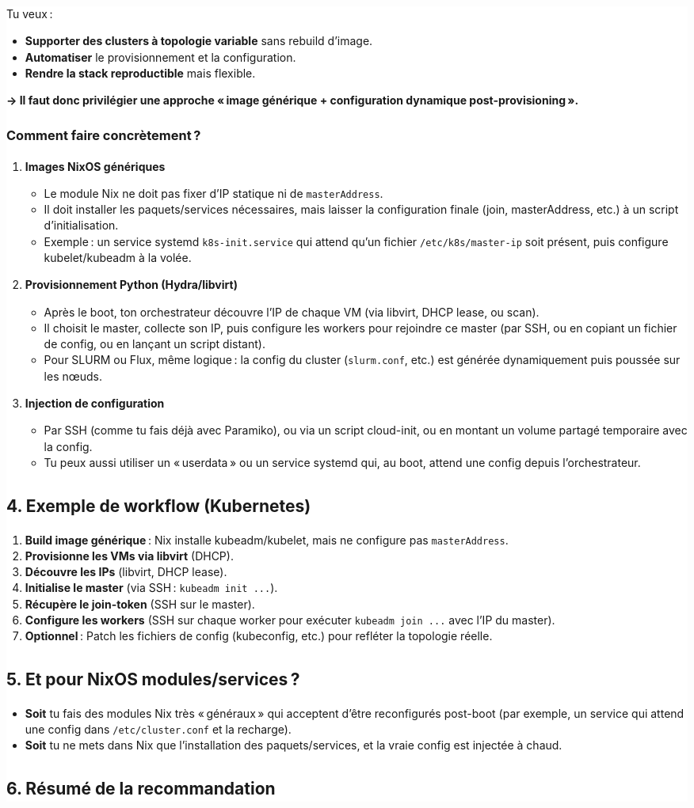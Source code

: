 Tu veux :

- **Supporter des clusters à topologie variable** sans rebuild d’image.
- **Automatiser** le provisionnement et la configuration.
- **Rendre la stack reproductible** mais flexible.

**→ Il faut donc privilégier une approche « image générique + configuration dynamique post-provisioning ».**

### **Comment faire concrètement ?**

1. **Images NixOS génériques**
   - Le module Nix ne doit pas fixer d’IP statique ni de `masterAddress`.
   - Il doit installer les paquets/services nécessaires, mais laisser la configuration finale (join, masterAddress, etc.) à un script d’initialisation.
   - Exemple : un service systemd `k8s-init.service` qui attend qu’un fichier `/etc/k8s/master-ip` soit présent, puis configure kubelet/kubeadm à la volée.

2. **Provisionnement Python (Hydra/libvirt)**
   - Après le boot, ton orchestrateur découvre l’IP de chaque VM (via libvirt, DHCP lease, ou scan).
   - Il choisit le master, collecte son IP, puis configure les workers pour rejoindre ce master (par SSH, ou en copiant un fichier de config, ou en lançant un script distant).
   - Pour SLURM ou Flux, même logique : la config du cluster (`slurm.conf`, etc.) est générée dynamiquement puis poussée sur les nœuds.

3. **Injection de configuration**
   - Par SSH (comme tu fais déjà avec Paramiko), ou via un script cloud-init, ou en montant un volume partagé temporaire avec la config.
   - Tu peux aussi utiliser un « userdata » ou un service systemd qui, au boot, attend une config depuis l’orchestrateur.

## 4. **Exemple de workflow (Kubernetes)**

1. **Build image générique** : Nix installe kubeadm/kubelet, mais ne configure pas `masterAddress`.
2. **Provisionne les VMs via libvirt** (DHCP).
3. **Découvre les IPs** (libvirt, DHCP lease).
4. **Initialise le master** (via SSH : `kubeadm init ...`).
5. **Récupère le join-token** (SSH sur le master).
6. **Configure les workers** (SSH sur chaque worker pour exécuter `kubeadm join ...` avec l’IP du master).
7. **Optionnel** : Patch les fichiers de config (kubeconfig, etc.) pour refléter la topologie réelle.

## 5. **Et pour NixOS modules/services ?**

- **Soit** tu fais des modules Nix très « généraux » qui acceptent d’être reconfigurés post-boot (par exemple, un service qui attend une config dans `/etc/cluster.conf` et la recharge).
- **Soit** tu ne mets dans Nix que l’installation des paquets/services, et la vraie config est injectée à chaud.

## 6. **Résumé de la recommandation**

